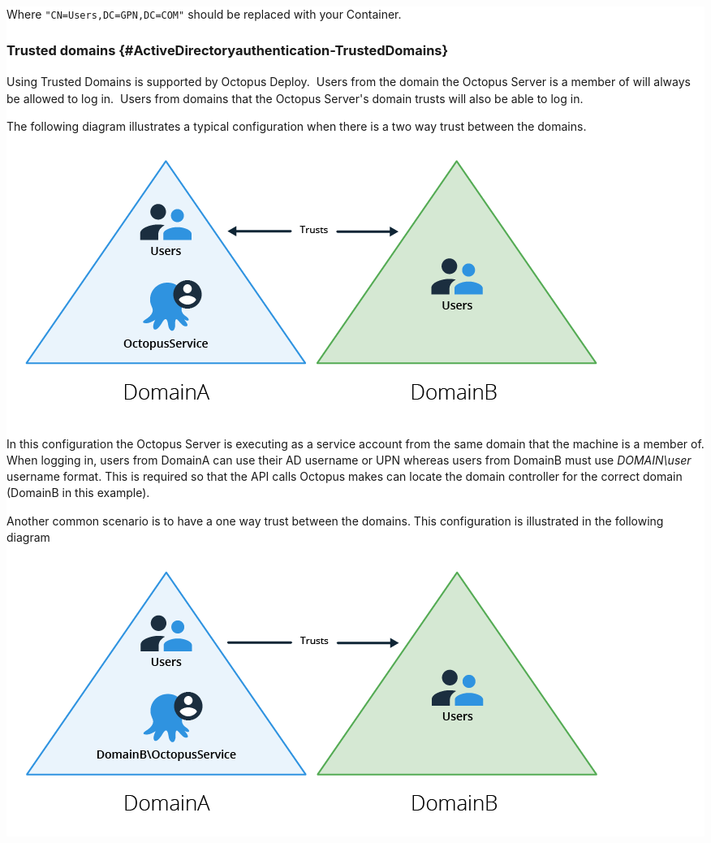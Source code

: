 Where `"CN=Users,DC=GPN,DC=COM"` should be replaced with your Container.

### Trusted domains {#ActiveDirectoryauthentication-TrustedDomains}

Using Trusted Domains is supported by Octopus Deploy.  Users from the domain the Octopus Server is a member of will always be allowed to log in.  Users from domains that the Octopus Server's domain trusts will also be able to log in.

The following diagram illustrates a typical configuration when there is a two way trust between the domains.

![Two-way Trust](images/domains-twoway.png "width=500")

In this configuration the Octopus Server is executing as a service account from the same domain that the machine is a member of. When logging in, users from DomainA can use their AD username or UPN whereas users from DomainB must use *DOMAIN\user* username format. This is required so that the API calls Octopus makes can locate the domain controller for the correct domain (DomainB in this example).

Another common scenario is to have a one way trust between the domains. This configuration is illustrated in the following diagram

![One-way Trust](images/domains-oneway.png "width=500")
